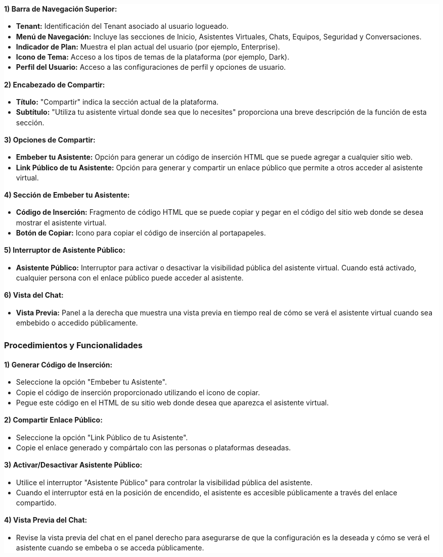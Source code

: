 **1) Barra de Navegación Superior:**

-   **Tenant:** Identificación del Tenant asociado al usuario logueado.
-   **Menú de Navegación:** Incluye las secciones de Inicio, Asistentes Virtuales, Chats, Equipos, Seguridad y Conversaciones.
-   **Indicador de Plan:** Muestra el plan actual del usuario (por ejemplo, Enterprise).
-   **Icono de Tema:** Acceso a los tipos de temas de la plataforma (por ejemplo, Dark).
-   **Perfil del Usuario:** Acceso a las configuraciones de perfil y opciones de usuario.

**2) Encabezado de Compartir:**

-   **Título:** "Compartir" indica la sección actual de la plataforma.
-   **Subtítulo:** "Utiliza tu asistente virtual donde sea que lo necesites" proporciona una breve descripción de la función de esta sección.

**3) Opciones de Compartir:**

-   **Embeber tu Asistente:** Opción para generar un código de inserción HTML que se puede agregar a cualquier sitio web.
-   **Link Público de tu Asistente:** Opción para generar y compartir un enlace público que permite a otros acceder al asistente virtual.

**4) Sección de Embeber tu Asistente:**

-   **Código de Inserción:** Fragmento de código HTML que se puede copiar y pegar en el código del sitio web donde se desea mostrar el asistente virtual.
-   **Botón de Copiar:** Icono para copiar el código de inserción al portapapeles.

**5) Interruptor de Asistente Público:**

-   **Asistente Público:** Interruptor para activar o desactivar la visibilidad pública del asistente virtual. Cuando está activado, cualquier persona con el enlace público puede acceder al asistente.

**6) Vista del Chat:**

-   **Vista Previa:** Panel a la derecha que muestra una vista previa en tiempo real de cómo se verá el asistente virtual cuando sea embebido o accedido públicamente.

### **Procedimientos y Funcionalidades**

**1) Generar Código de Inserción:**

-   Seleccione la opción "Embeber tu Asistente".
-   Copie el código de inserción proporcionado utilizando el icono de copiar.
-   Pegue este código en el HTML de su sitio web donde desea que aparezca el asistente virtual.

**2) Compartir Enlace Público:**

-   Seleccione la opción "Link Público de tu Asistente".
-   Copie el enlace generado y compártalo con las personas o plataformas deseadas.

**3) Activar/Desactivar Asistente Público:**

-   Utilice el interruptor "Asistente Público" para controlar la visibilidad pública del asistente.
-   Cuando el interruptor está en la posición de encendido, el asistente es accesible públicamente a través del enlace compartido.

**4) Vista Previa del Chat:**

-   Revise la vista previa del chat en el panel derecho para asegurarse de que la configuración es la deseada y cómo se verá el asistente cuando se embeba o se acceda públicamente.